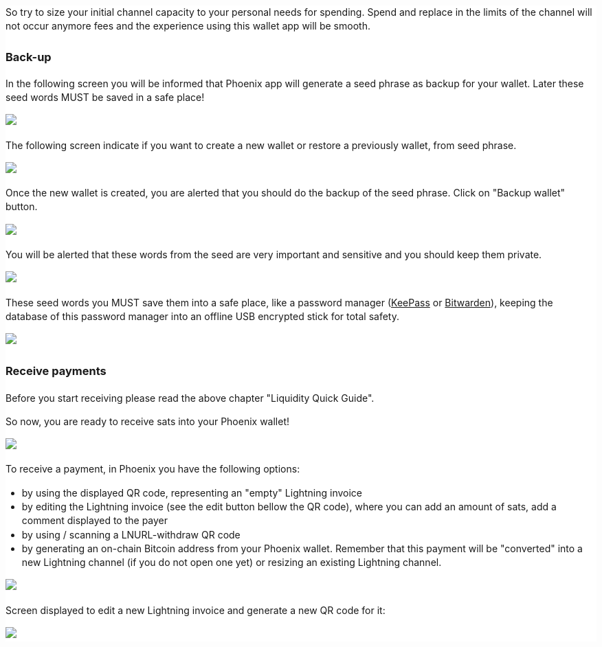 So try to size your initial channel capacity to your personal needs for spending. Spend and replace in the limits of the channel will not occur anymore fees and the experience using this wallet app will be smooth.

### Back-up
In the following screen you will be informed that Phoenix app will generate a seed phrase as backup for your wallet. Later these seed words MUST be saved in a safe place!

![](assets/screenshot4.jpeg)

The following screen indicate if you want to create a new wallet or restore a previously wallet, from seed phrase.

![](assets/screenshot5.jpeg)

Once the new wallet is created, you are alerted that you should do the backup of the seed phrase. Click on "Backup wallet" button.

![](assets/screenshot6.jpeg)

You will be alerted that these words from the seed are very important and sensitive and you should keep them private.

![](assets/screenshot7.jpeg)

These seed words you MUST save them into a safe place, like a password manager ([KeePass](https://keepass.info/) or [Bitwarden](https://bitwarden.com/)), keeping the database of this password manager into an offline USB encrypted stick for total safety.

![](assets/screenshot8.jpeg)

### Receive payments

Before you start receiving please read the above chapter "Liquidity Quick Guide".

So now, you are ready to receive sats into your Phoenix wallet!

![](assets/screenshot9.jpeg)

To receive a payment, in Phoenix you have the following options:
- by using the displayed QR code, representing an "empty" Lightning invoice
- by editing the Lightning invoice (see the edit button bellow the QR code), where you can add an amount of sats, add a comment displayed to the payer
- by using / scanning a LNURL-withdraw QR code
- by generating an on-chain Bitcoin address from your Phoenix wallet. Remember that this payment will be "converted" into a new Lightning channel (if you do not open one yet) or resizing an existing Lightning channel.

![](assets/screenshot10.jpeg)

Screen displayed to edit a new Lightning invoice and generate a new QR code for it:

![](assets/screenshot11.jpeg)
